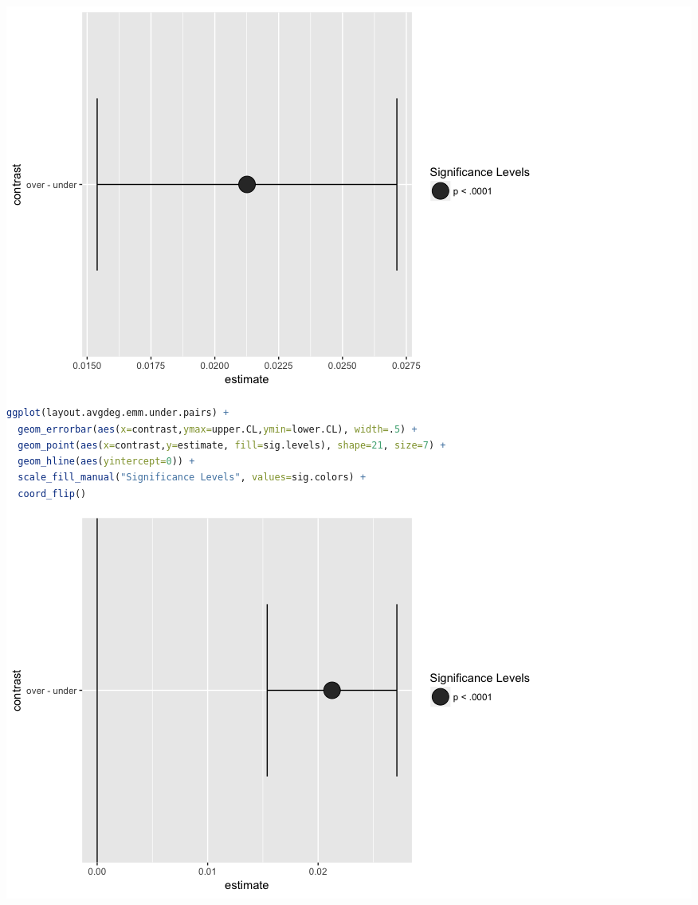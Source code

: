 ![](Layout-Models-Main_files/figure-gfm/unnamed-chunk-21-3.png)

``` r
ggplot(layout.avgdeg.emm.under.pairs) +
  geom_errorbar(aes(x=contrast,ymax=upper.CL,ymin=lower.CL), width=.5) +
  geom_point(aes(x=contrast,y=estimate, fill=sig.levels), shape=21, size=7) +
  geom_hline(aes(yintercept=0)) +
  scale_fill_manual("Significance Levels", values=sig.colors) +
  coord_flip()
```

![](Layout-Models-Main_files/figure-gfm/unnamed-chunk-21-4.png)
